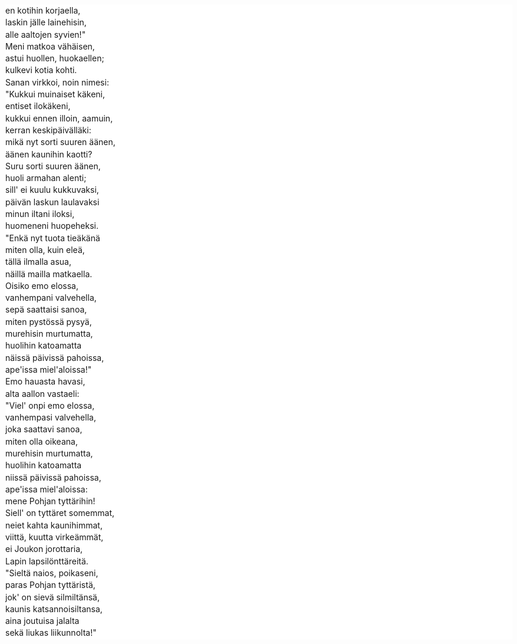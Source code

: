 en kotihin korjaella,  
laskin jälle lainehisin,  
alle aaltojen syvien!"  
Meni matkoa vähäisen,  
astui huollen, huokaellen;  
kulkevi kotia kohti.  
Sanan virkkoi, noin nimesi:  
"Kukkui muinaiset käkeni,  
entiset ilokäkeni,  
kukkui ennen illoin, aamuin,  
kerran keskipäivälläki:  
mikä nyt sorti suuren äänen,  
äänen kaunihin kaotti?  
Suru sorti suuren äänen,  
huoli armahan alenti;  
sill' ei kuulu kukkuvaksi,  
päivän laskun laulavaksi  
minun iltani iloksi,  
huomeneni huopeheksi.  
"Enkä nyt tuota tieäkänä  
miten olla, kuin eleä,  
tällä ilmalla asua,  
näillä mailla matkaella.  
Oisiko emo elossa,  
vanhempani valvehella,  
sepä saattaisi sanoa,  
miten pystössä pysyä,  
murehisin murtumatta,  
huolihin katoamatta  
näissä päivissä pahoissa,  
ape'issa miel'aloissa!"  
Emo hauasta havasi,  
alta aallon vastaeli:  
"Viel' onpi emo elossa,  
vanhempasi valvehella,  
joka saattavi sanoa,  
miten olla oikeana,  
murehisin murtumatta,  
huolihin katoamatta  
niissä päivissä pahoissa,  
ape'issa miel'aloissa:  
mene Pohjan tyttärihin!  
Siell' on tyttäret somemmat,  
neiet kahta kaunihimmat,  
viittä, kuutta virkeämmät,  
ei Joukon jorottaria,  
Lapin lapsilönttäreitä.  
"Sieltä naios, poikaseni,  
paras Pohjan tyttäristä,  
jok' on sievä silmiltänsä,  
kaunis katsannoisiltansa,  
aina joutuisa jalalta  
sekä liukas liikunnolta!"  
  